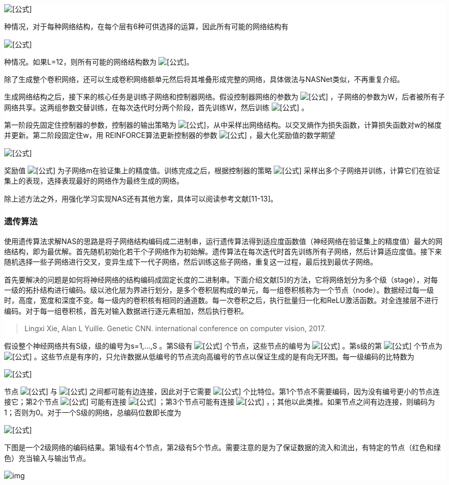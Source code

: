 ![[公式]](https://www.zhihu.com/equation?tex=2%5E%7B1%2B2%2B...%2BL-1%7D%3D2%5E%7BL%28L-1%29%2F2%7D)

种情况，对于每种网络结构，在每个层有6种可供选择的运算，因此所有可能的网络结构有

![[公式]](https://www.zhihu.com/equation?tex=6%5E%7BL%7D%5Ctimes+2%5E%7BL%28L-1%29%2F2%7D)

种情况。如果L=12，则所有可能的网络结构数为 ![[公式]](https://www.zhihu.com/equation?tex=1.6%5Ctimes+10%5E%7B29%7D)。

除了生成整个卷积网络，还可以生成卷积网络额单元然后将其堆叠形成完整的网络，具体做法与NASNet类似，不再重复介绍。

生成网络结构之后，接下来的核心任务是训练子网络和控制器网络。假设控制器网络的参数为 ![[公式]](https://www.zhihu.com/equation?tex=%5Ctheta) ，子网络的参数为W，后者被所有子网络共享。这两组参数交替训练，在每次迭代时分两个阶段，首先训练W，然后训练 ![[公式]](https://www.zhihu.com/equation?tex=%5Ctheta) 。

第一阶段先固定住控制器的参数，控制器的输出策略为 ![[公式]](https://www.zhihu.com/equation?tex=%5Cpi+%28m%3B%5Ctheta+%29)，从中采样出网络结构。以交叉熵作为损失函数，计算损失函数对w的梯度并更新。第二阶段固定住w，用 REINFORCE算法更新控制器的参数 ![[公式]](https://www.zhihu.com/equation?tex=%5Ctheta) ，最大化奖励值的数学期望

![[公式]](https://www.zhihu.com/equation?tex=E_%7Bm-%5Cpi+%28m%3B%5Ctheta+%29%7D%5Cleft+%5B+R%28m%2Cw%29+%5Cright+%5D)

奖励值 ![[公式]](https://www.zhihu.com/equation?tex=R%28m%2Cw%29) 为子网络m在验证集上的精度值。训练完成之后，根据控制器的策略 ![[公式]](https://www.zhihu.com/equation?tex=%5Cpi+%28m%3B%5Ctheta+%29) 采样出多个子网络并训练，计算它们在验证集上的表现，选择表现最好的网络作为最终生成的网络。

除上述方法之外，用强化学习实现NAS还有其他方案，具体可以阅读参考文献[11-13]。

### **遗传算法**

使用遗传算法求解NAS的思路是将子网络结构编码成二进制串，运行遗传算法得到适应度函数值（神经网络在验证集上的精度值）最大的网络结构，即为最优解。首先随机初始化若干个子网络作为初始解。遗传算法在每次迭代时首先训练所有子网络，然后计算适应度值。接下来随机选择一些子网络进行交叉，变异生成下一代子网络，然后训练这些子网络，重复这一过程，最后找到最优子网络。

首先要解决的问题是如何将神经网络的结构编码成固定长度的二进制串。下面介绍文献[5]的方法，它将网络划分为多个级（stage），对每一级的拓扑结构进行编码。级以池化层为界进行划分，是多个卷积层构成的单元，每一组卷积核称为一个节点（node）。数据经过每一级时，高度，宽度和深度不变。每一级内的卷积核有相同的通道数。每一次卷积之后，执行批量归一化和ReLU激活函数。对全连接层不进行编码。对于每一组卷积核，首先对输入数据进行逐元素相加，然后执行卷积。

>  Lingxi Xie, Alan L Yuille. Genetic CNN. international conference on computer vision, 2017.

假设整个神经网络共有S级，级的编号为s=1,...,S 。第S级有 ![[公式]](https://www.zhihu.com/equation?tex=k_%7BS%7D) 个节点，这些节点的编号为 ![[公式]](https://www.zhihu.com/equation?tex=k_%7Bs%7D%3D1%2C...%2CK_%7Bs%7D) 。第s级的第 ![[公式]](https://www.zhihu.com/equation?tex=k_%7Bs%7D) 个节点为 ![[公式]](https://www.zhihu.com/equation?tex=v_%7Bs%2Ck_%7Bs%7D%7D) 。这些节点是有序的，只允许数据从低编号的节点流向高编号的节点以保证生成的是有向无环图。每一级编码的比特数为

![[公式]](https://www.zhihu.com/equation?tex=1%2B2%2B...%2B%28K_%7Bs%7D-1%29%3D%5Cfrac%7B1%7D%7B2%7DK_%7Bs%7D%28K_%7Bs%7D-1%29)

节点 ![[公式]](https://www.zhihu.com/equation?tex=v_%7Bs%2Ck_%7Bs%7D%7D) 与 ![[公式]](https://www.zhihu.com/equation?tex=v_%7Bs%2C1%7D%2C...v_%7Bs%2Ck_%7Bs-1%7D%7D) 之间都可能有边连接，因此对于它需要 ![[公式]](https://www.zhihu.com/equation?tex=k_%7Bs-1%7D) 个比特位。第1个节点不需要编码，因为没有编号更小的节点连接它；第2个节点 ![[公式]](https://www.zhihu.com/equation?tex=v_%7Bs%2C2%7D) 可能有连接 ![[公式]](https://www.zhihu.com/equation?tex=%28v_%7Bs%2C1%7D%2Cv_%7Bs%2C2%7D%29) ；第3个节点可能有连接 ![[公式]](https://www.zhihu.com/equation?tex=%28v_%7Bs%2C1%7D%2Cv_%7Bs%2C3%7D%29) ，；其他以此类推。如果节点之间有边连接，则编码为1；否则为0。对于一个S级的网络，总编码位数即长度为

![[公式]](https://www.zhihu.com/equation?tex=L%3D+%5Csum_%7Bs%3D1%7D%5E%7BS%7DK_%7Bs%7D%28K_%7Bs%7D-1%29)

下图是一个2级网络的编码结果。第1级有4个节点，第2级有5个节点。需要注意的是为了保证数据的流入和流出，有特定的节点（红色和绿色）充当输入与输出节点。

![img](https://pic2.zhimg.com/80/v2-8156450f388b16ab16ba4e629410ade1_720w.png)
